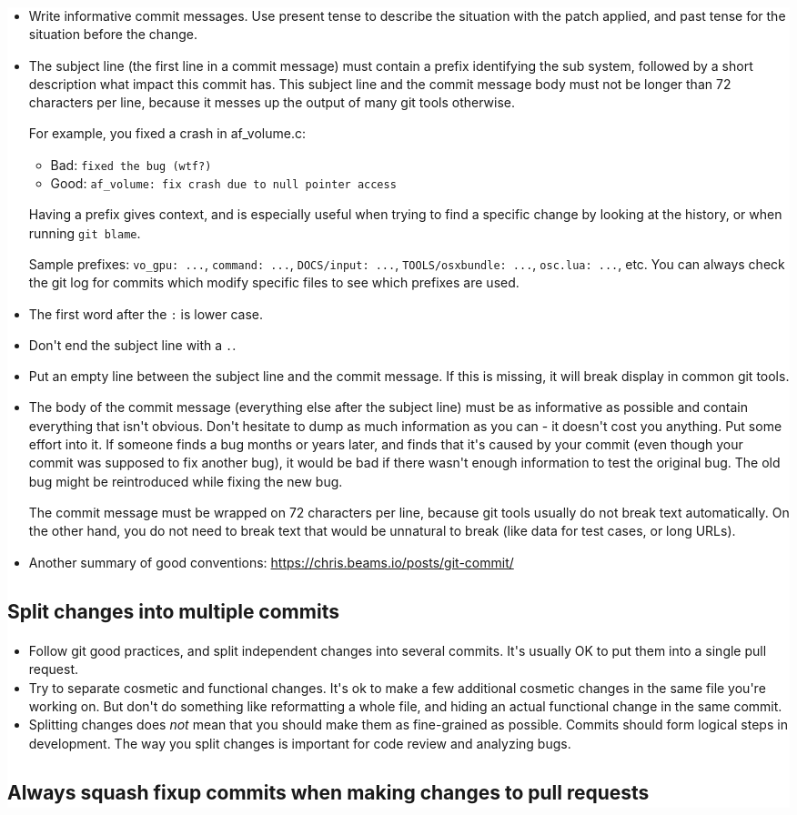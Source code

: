 - Write informative commit messages. Use present tense to describe the
  situation with the patch applied, and past tense for the situation before
  the change.
- The subject line (the first line in a commit message) must contain a
  prefix identifying the sub system, followed by a short description what
  impact this commit has. This subject line and the commit message body
  must not be longer than 72 characters per line, because it messes up the
  output of many git tools otherwise.

  For example, you fixed a crash in af_volume.c:

  - Bad: ``fixed the bug (wtf?)``
  - Good: ``af_volume: fix crash due to null pointer access``

  Having a prefix gives context, and is especially useful when trying to find
  a specific change by looking at the history, or when running ``git blame``.

  Sample prefixes: ``vo_gpu: ...``, ``command: ...``, ``DOCS/input: ...``,
  ``TOOLS/osxbundle: ...``, ``osc.lua: ...``, etc. You can always check the git
  log for commits which modify specific files to see which prefixes are used.

- The first word after the ``:`` is lower case.
- Don't end the subject line with a ``.``.
- Put an empty line between the subject line and the commit message.
  If this is missing, it will break display in common git tools.
- The body of the commit message (everything else after the subject line) must
  be as informative as possible and contain everything that isn't obvious. Don't
  hesitate to dump as much information as you can - it doesn't cost you
  anything. Put some effort into it. If someone finds a bug months or years
  later, and finds that it's caused by your commit (even though your commit was
  supposed to fix another bug), it would be bad if there wasn't enough
  information to test the original bug. The old bug might be reintroduced while
  fixing the new bug.

  The commit message must be wrapped on 72 characters per line, because git
  tools usually do not break text automatically. On the other hand, you do not
  need to break text that would be unnatural to break (like data for test cases,
  or long URLs).
- Another summary of good conventions: https://chris.beams.io/posts/git-commit/

Split changes into multiple commits
-----------------------------------

- Follow git good practices, and split independent changes into several commits.
  It's usually OK to put them into a single pull request.
- Try to separate cosmetic and functional changes. It's ok to make a few
  additional cosmetic changes in the same file you're working on. But don't do
  something like reformatting a whole file, and hiding an actual functional
  change in the same commit.
- Splitting changes does _not_ mean that you should make them as fine-grained
  as possible. Commits should form logical steps in development. The way you
  split changes is important for code review and analyzing bugs.

Always squash fixup commits when making changes to pull requests
----------------------------------------------------------------
